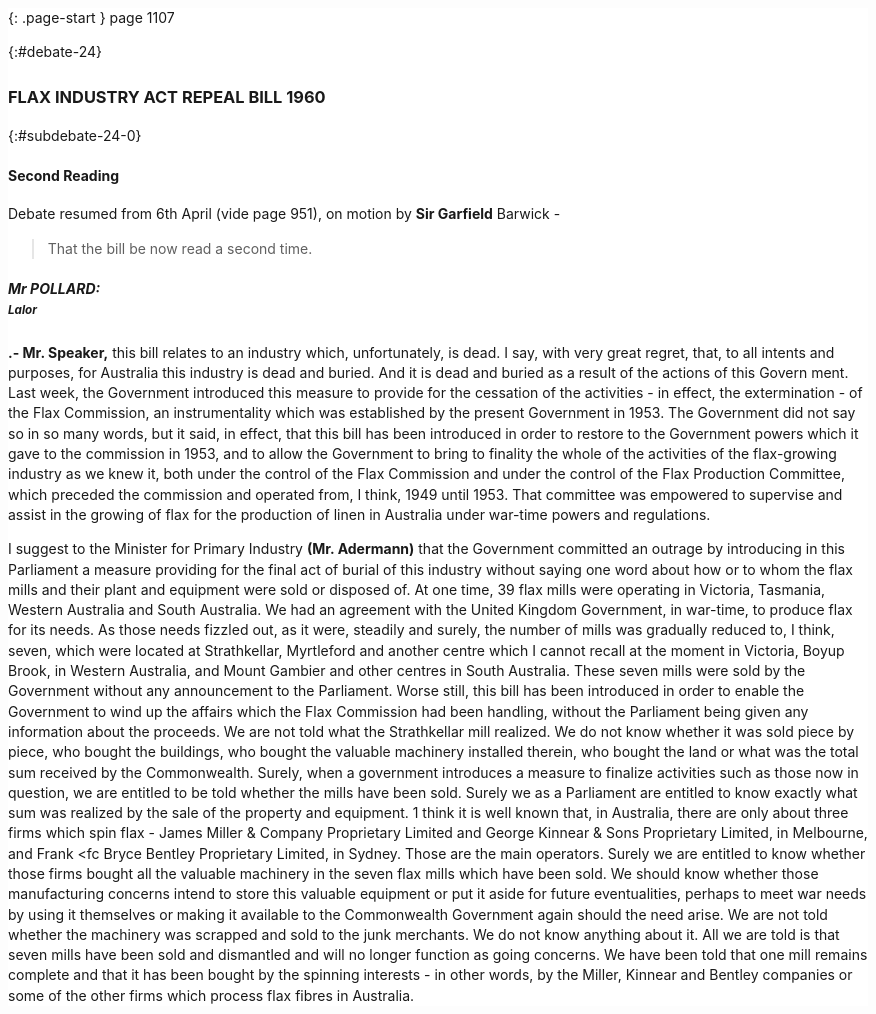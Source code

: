 {: .page-start }
page 1107

{:#debate-24}
### FLAX INDUSTRY ACT REPEAL BILL 1960

{:#subdebate-24-0}
#### Second Reading

Debate resumed from 6th April (vide page 951), on motion by  **Sir Garfield**  Barwick - 

  >That the bill be now read a second time. 

##### Mr POLLARD:<br><small class="text-muted">Lalor</small>


 **.- Mr. Speaker,** this bill relates to an industry which, unfortunately, is dead. I say, with very great regret, that, to all intents and purposes, for Australia this industry is dead and buried. And it is dead and buried as a result of the actions of this Govern ment. Last week, the Government introduced this measure to provide for the cessation of the activities - in effect, the extermination - of the Flax Commission, an instrumentality which was established by the present Government in 1953. The Government did not say so in so many words, but it said, in effect, that this bill has been introduced in order to restore to the Government powers which it gave to the commission in 1953, and to allow the Government to bring to finality the whole of the activities of the flax-growing industry as we knew it, both under the control of the Flax Commission and under the control of the Flax Production Committee, which preceded the commission and operated from, I think, 1949 until 1953. That committee was empowered to supervise and assist in the growing of flax for the production of linen in Australia under war-time powers and regulations. 

I suggest to the Minister for Primary Industry  **(Mr. Adermann)**  that the Government committed an outrage by introducing in this Parliament a measure providing for the final act of burial of this industry without saying one word about how or to whom the flax mills and their plant and equipment were sold or disposed of. At one time, 39 flax mills were operating in Victoria, Tasmania, Western Australia and South Australia. We had an agreement with the United Kingdom Government, in war-time, to produce flax for its needs. As those needs fizzled out, as it were, steadily and surely, the number of mills was gradually reduced to, I think, seven, which were located at Strathkellar, Myrtleford and another centre which I cannot recall at the moment in Victoria, Boyup Brook, in Western Australia, and Mount Gambier and other centres in South Australia. These seven mills were sold by the Government without any announcement to the Parliament. Worse still, this bill has been introduced in order to enable the Government to wind up the affairs which the Flax Commission had been handling, without the Parliament being given any information about the proceeds. We are not told what the Strathkellar mill realized. We do not know whether it was sold piece by piece, who bought the buildings, who bought the valuable machinery installed therein, who bought the land or what was the total sum received by the Commonwealth. Surely, when a government introduces a measure to finalize activities such as those now in question, we are entitled to be told whether the mills have been sold. Surely we as a Parliament are entitled to know exactly what sum was realized by the sale of the property and equipment. 1 think it is well known that, in Australia, there are only about three firms which spin flax - James Miller &amp; Company Proprietary Limited and George Kinnear &amp; Sons Proprietary Limited, in Melbourne, and Frank &lt;fc Bryce Bentley Proprietary Limited, in Sydney. Those are the main operators. Surely we are entitled to know whether those firms bought all the valuable machinery in the seven flax mills which have been sold. We should know whether those manufacturing concerns intend to store this valuable equipment or put it aside for future eventualities, perhaps to meet war needs by using it themselves or making it available to the Commonwealth Government again should the need arise. We are not told whether the machinery was scrapped and sold to the junk merchants. We do not know anything about it. All we are told is that seven mills have been sold and dismantled and will no longer function as going concerns. We have been told that one mill remains complete and that it has been bought by the spinning interests - in other words, by the Miller, Kinnear and Bentley companies or some of the other firms which process flax fibres in Australia. 
